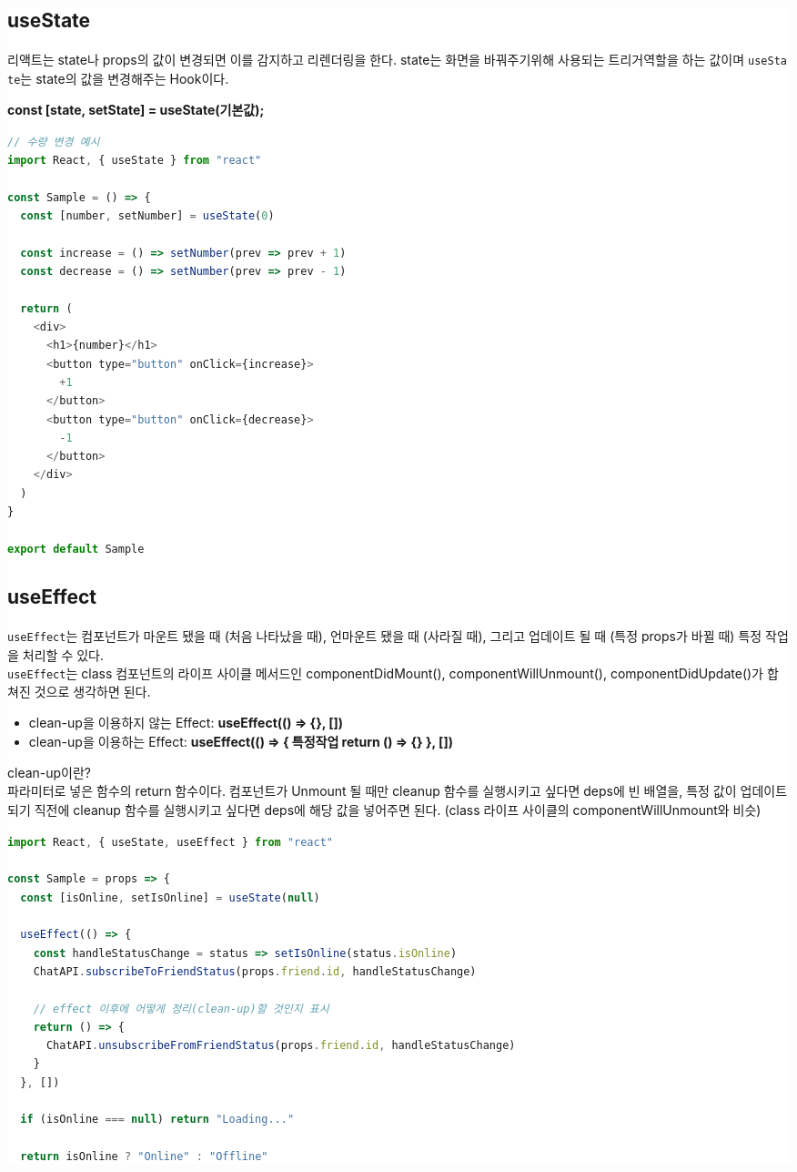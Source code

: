 ## useState

리액트는 state나 props의 값이 변경되면 이를 감지하고 리렌더링을 한다. state는 화면을 바꿔주기위해 사용되는 트리거역할을 하는 값이며 `useState`는 state의 값을 변경해주는 Hook이다.

**const [state, setState] = useState(기본값);**

```js
// 수량 변경 예시
import React, { useState } from "react"

const Sample = () => {
  const [number, setNumber] = useState(0)

  const increase = () => setNumber(prev => prev + 1)
  const decrease = () => setNumber(prev => prev - 1)

  return (
    <div>
      <h1>{number}</h1>
      <button type="button" onClick={increase}>
        +1
      </button>
      <button type="button" onClick={decrease}>
        -1
      </button>
    </div>
  )
}

export default Sample
```

## useEffect

`useEffect`는 컴포넌트가 마운트 됐을 때 (처음 나타났을 때), 언마운트 됐을 때 (사라질 때), 그리고 업데이트 될 때 (특정 props가 바뀔 때) 특정 작업을 처리할 수 있다. <br>
`useEffect`는 class 컴포넌트의 라이프 사이클 메서드인 componentDidMount(), componentWillUnmount(), componentDidUpdate()가 합쳐진 것으로 생각하면 된다.

- clean-up을 이용하지 않는 Effect: **useEffect(() => {}, [])** <br>
- clean-up을 이용하는 Effect: **useEffect(() => { 특정작업 return () => {} }, [])**
  <br>

clean-up이란? <br>파라미터로 넣은 함수의 return 함수이다. 컴포넌트가 Unmount 될 때만 cleanup 함수를 실행시키고 싶다면 deps에 빈 배열을, 특정 값이 업데이트되기 직전에 cleanup 함수를 실행시키고 싶다면 deps에 해당 값을 넣어주면 된다. (class 라이프 사이클의 componentWillUnmount와 비슷)

```js
import React, { useState, useEffect } from "react"

const Sample = props => {
  const [isOnline, setIsOnline] = useState(null)

  useEffect(() => {
    const handleStatusChange = status => setIsOnline(status.isOnline)
    ChatAPI.subscribeToFriendStatus(props.friend.id, handleStatusChange)

    // effect 이후에 어떻게 정리(clean-up)할 것인지 표시
    return () => {
      ChatAPI.unsubscribeFromFriendStatus(props.friend.id, handleStatusChange)
    }
  }, [])

  if (isOnline === null) return "Loading..."

  return isOnline ? "Online" : "Offline"
```